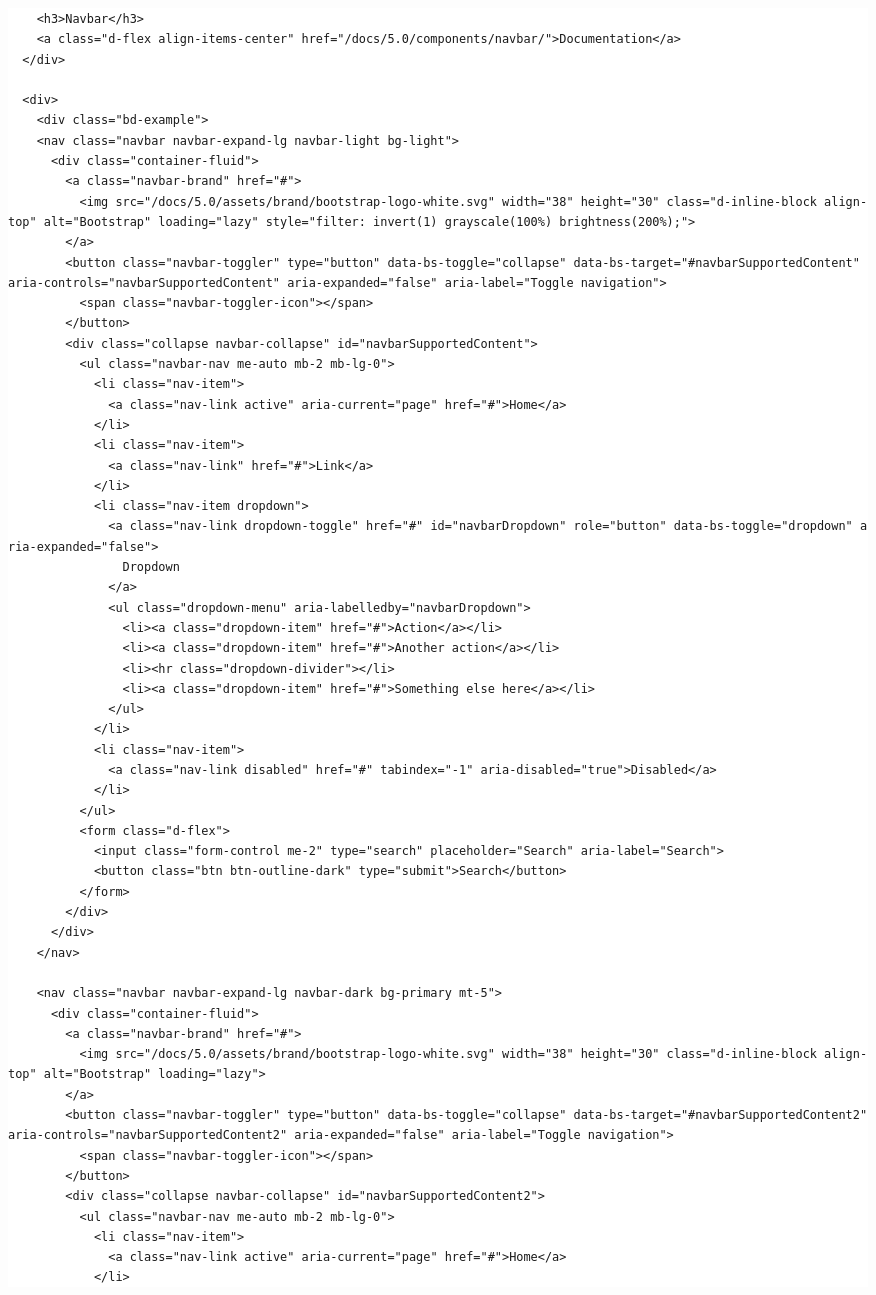         <h3>Navbar</h3>
        <a class="d-flex align-items-center" href="/docs/5.0/components/navbar/">Documentation</a>
      </div>

      <div>
        <div class="bd-example">
        <nav class="navbar navbar-expand-lg navbar-light bg-light">
          <div class="container-fluid">
            <a class="navbar-brand" href="#">
              <img src="/docs/5.0/assets/brand/bootstrap-logo-white.svg" width="38" height="30" class="d-inline-block align-top" alt="Bootstrap" loading="lazy" style="filter: invert(1) grayscale(100%) brightness(200%);">
            </a>
            <button class="navbar-toggler" type="button" data-bs-toggle="collapse" data-bs-target="#navbarSupportedContent" aria-controls="navbarSupportedContent" aria-expanded="false" aria-label="Toggle navigation">
              <span class="navbar-toggler-icon"></span>
            </button>
            <div class="collapse navbar-collapse" id="navbarSupportedContent">
              <ul class="navbar-nav me-auto mb-2 mb-lg-0">
                <li class="nav-item">
                  <a class="nav-link active" aria-current="page" href="#">Home</a>
                </li>
                <li class="nav-item">
                  <a class="nav-link" href="#">Link</a>
                </li>
                <li class="nav-item dropdown">
                  <a class="nav-link dropdown-toggle" href="#" id="navbarDropdown" role="button" data-bs-toggle="dropdown" aria-expanded="false">
                    Dropdown
                  </a>
                  <ul class="dropdown-menu" aria-labelledby="navbarDropdown">
                    <li><a class="dropdown-item" href="#">Action</a></li>
                    <li><a class="dropdown-item" href="#">Another action</a></li>
                    <li><hr class="dropdown-divider"></li>
                    <li><a class="dropdown-item" href="#">Something else here</a></li>
                  </ul>
                </li>
                <li class="nav-item">
                  <a class="nav-link disabled" href="#" tabindex="-1" aria-disabled="true">Disabled</a>
                </li>
              </ul>
              <form class="d-flex">
                <input class="form-control me-2" type="search" placeholder="Search" aria-label="Search">
                <button class="btn btn-outline-dark" type="submit">Search</button>
              </form>
            </div>
          </div>
        </nav>

        <nav class="navbar navbar-expand-lg navbar-dark bg-primary mt-5">
          <div class="container-fluid">
            <a class="navbar-brand" href="#">
              <img src="/docs/5.0/assets/brand/bootstrap-logo-white.svg" width="38" height="30" class="d-inline-block align-top" alt="Bootstrap" loading="lazy">
            </a>
            <button class="navbar-toggler" type="button" data-bs-toggle="collapse" data-bs-target="#navbarSupportedContent2" aria-controls="navbarSupportedContent2" aria-expanded="false" aria-label="Toggle navigation">
              <span class="navbar-toggler-icon"></span>
            </button>
            <div class="collapse navbar-collapse" id="navbarSupportedContent2">
              <ul class="navbar-nav me-auto mb-2 mb-lg-0">
                <li class="nav-item">
                  <a class="nav-link active" aria-current="page" href="#">Home</a>
                </li>